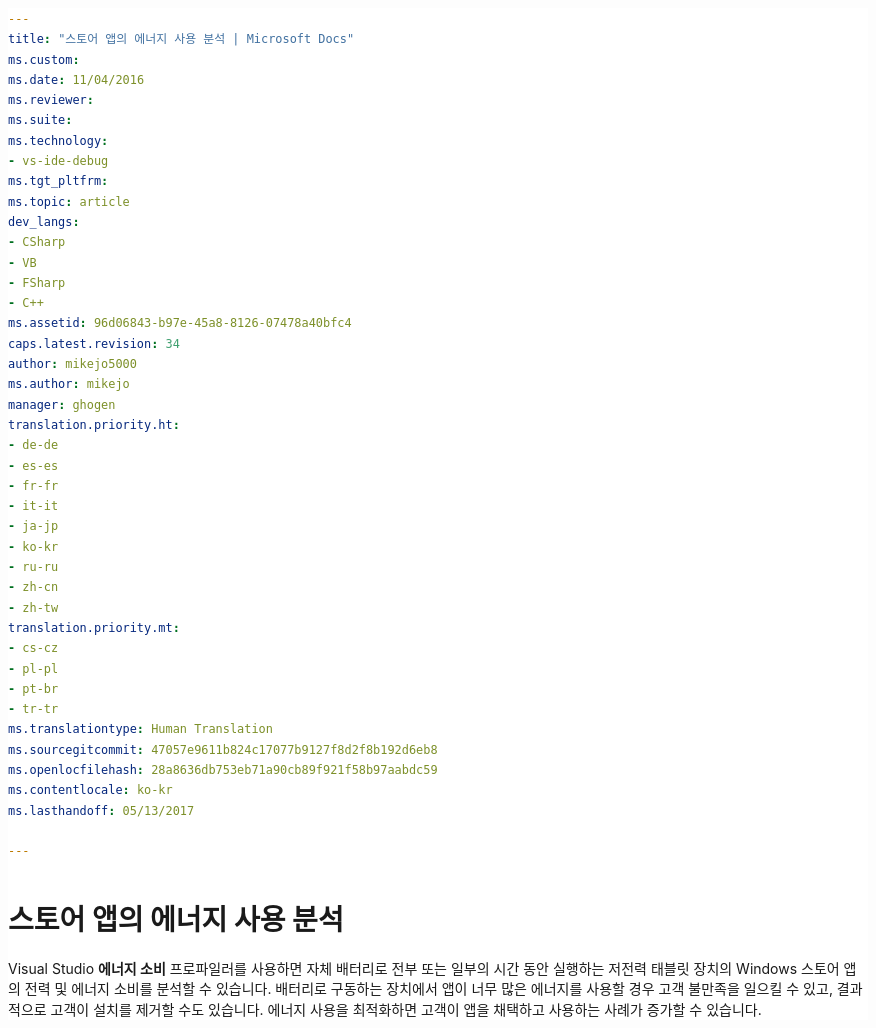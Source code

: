 ```yaml
---
title: "스토어 앱의 에너지 사용 분석 | Microsoft Docs"
ms.custom: 
ms.date: 11/04/2016
ms.reviewer: 
ms.suite: 
ms.technology:
- vs-ide-debug
ms.tgt_pltfrm: 
ms.topic: article
dev_langs:
- CSharp
- VB
- FSharp
- C++
ms.assetid: 96d06843-b97e-45a8-8126-07478a40bfc4
caps.latest.revision: 34
author: mikejo5000
ms.author: mikejo
manager: ghogen
translation.priority.ht:
- de-de
- es-es
- fr-fr
- it-it
- ja-jp
- ko-kr
- ru-ru
- zh-cn
- zh-tw
translation.priority.mt:
- cs-cz
- pl-pl
- pt-br
- tr-tr
ms.translationtype: Human Translation
ms.sourcegitcommit: 47057e9611b824c17077b9127f8d2f8b192d6eb8
ms.openlocfilehash: 28a8636db753eb71a90cb89f921f58b97aabdc59
ms.contentlocale: ko-kr
ms.lasthandoff: 05/13/2017

---
```

# <a name="analyze-energy-use-in-store-apps"></a>스토어 앱의 에너지 사용 분석
Visual Studio **에너지 소비** 프로파일러를 사용하면 자체 배터리로 전부 또는 일부의 시간 동안 실행하는 저전력 태블릿 장치의 Windows 스토어 앱의 전력 및 에너지 소비를 분석할 수 있습니다. 배터리로 구동하는 장치에서 앱이 너무 많은 에너지를 사용할 경우 고객 불만족을 일으킬 수 있고, 결과적으로 고객이 설치를 제거할 수도 있습니다. 에너지 사용을 최적화하면 고객이 앱을 채택하고 사용하는 사례가 증가할 수 있습니다.  
  